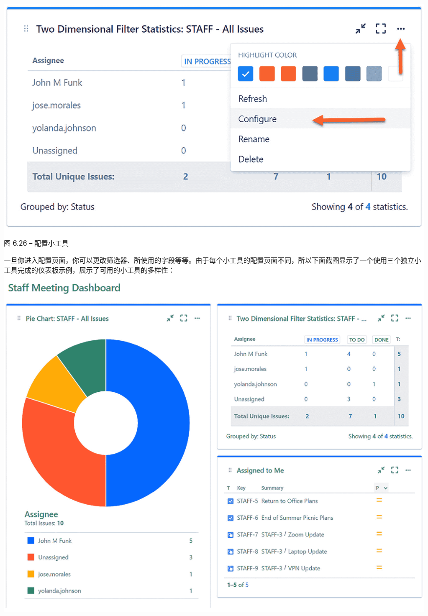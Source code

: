 ![图 6.26 – 配置小工具](img/Figure_6.26_B17952.jpg)

图 6.26 – 配置小工具

一旦你进入配置页面，你可以更改筛选器、所使用的字段等等。由于每个小工具的配置页面不同，所以下面截图显示了一个使用三个独立小工具完成的仪表板示例，展示了可用的小工具的多样性：

![图 6.27 – 完成的仪表板](img/Figure_6.27_B17952.jpg)
